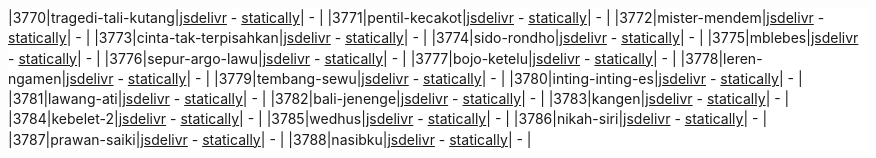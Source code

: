 |3770|tragedi-tali-kutang|[jsdelivr](https://cdn.jsdelivr.net/gh/dbchord/c5-1-3/1-5000/3501-4000/tragedi-tali-kutang.webp) - [statically](https://cdn.statically.io/gh/dbchord/c5-1-3/i/1-5000/3501-4000/tragedi-tali-kutang.webp)| - |
|3771|pentil-kecakot|[jsdelivr](https://cdn.jsdelivr.net/gh/dbchord/c5-1-3/1-5000/3501-4000/pentil-kecakot.webp) - [statically](https://cdn.statically.io/gh/dbchord/c5-1-3/i/1-5000/3501-4000/pentil-kecakot.webp)| - |
|3772|mister-mendem|[jsdelivr](https://cdn.jsdelivr.net/gh/dbchord/c5-1-3/1-5000/3501-4000/mister-mendem.webp) - [statically](https://cdn.statically.io/gh/dbchord/c5-1-3/i/1-5000/3501-4000/mister-mendem.webp)| - |
|3773|cinta-tak-terpisahkan|[jsdelivr](https://cdn.jsdelivr.net/gh/dbchord/c5-1-3/1-5000/3501-4000/cinta-tak-terpisahkan.webp) - [statically](https://cdn.statically.io/gh/dbchord/c5-1-3/i/1-5000/3501-4000/cinta-tak-terpisahkan.webp)| - |
|3774|sido-rondho|[jsdelivr](https://cdn.jsdelivr.net/gh/dbchord/c5-1-3/1-5000/3501-4000/sido-rondho.webp) - [statically](https://cdn.statically.io/gh/dbchord/c5-1-3/i/1-5000/3501-4000/sido-rondho.webp)| - |
|3775|mblebes|[jsdelivr](https://cdn.jsdelivr.net/gh/dbchord/c5-1-3/1-5000/3501-4000/mblebes.webp) - [statically](https://cdn.statically.io/gh/dbchord/c5-1-3/i/1-5000/3501-4000/mblebes.webp)| - |
|3776|sepur-argo-lawu|[jsdelivr](https://cdn.jsdelivr.net/gh/dbchord/c5-1-3/1-5000/3501-4000/sepur-argo-lawu.webp) - [statically](https://cdn.statically.io/gh/dbchord/c5-1-3/i/1-5000/3501-4000/sepur-argo-lawu.webp)| - |
|3777|bojo-ketelu|[jsdelivr](https://cdn.jsdelivr.net/gh/dbchord/c5-1-3/1-5000/3501-4000/bojo-ketelu.webp) - [statically](https://cdn.statically.io/gh/dbchord/c5-1-3/i/1-5000/3501-4000/bojo-ketelu.webp)| - |
|3778|leren-ngamen|[jsdelivr](https://cdn.jsdelivr.net/gh/dbchord/c5-1-3/1-5000/3501-4000/leren-ngamen.webp) - [statically](https://cdn.statically.io/gh/dbchord/c5-1-3/i/1-5000/3501-4000/leren-ngamen.webp)| - |
|3779|tembang-sewu|[jsdelivr](https://cdn.jsdelivr.net/gh/dbchord/c5-1-3/1-5000/3501-4000/tembang-sewu.webp) - [statically](https://cdn.statically.io/gh/dbchord/c5-1-3/i/1-5000/3501-4000/tembang-sewu.webp)| - |
|3780|inting-inting-es|[jsdelivr](https://cdn.jsdelivr.net/gh/dbchord/c5-1-3/1-5000/3501-4000/inting-inting-es.webp) - [statically](https://cdn.statically.io/gh/dbchord/c5-1-3/i/1-5000/3501-4000/inting-inting-es.webp)| - |
|3781|lawang-ati|[jsdelivr](https://cdn.jsdelivr.net/gh/dbchord/c5-1-3/1-5000/3501-4000/lawang-ati.webp) - [statically](https://cdn.statically.io/gh/dbchord/c5-1-3/i/1-5000/3501-4000/lawang-ati.webp)| - |
|3782|bali-jenenge|[jsdelivr](https://cdn.jsdelivr.net/gh/dbchord/c5-1-3/1-5000/3501-4000/bali-jenenge.webp) - [statically](https://cdn.statically.io/gh/dbchord/c5-1-3/i/1-5000/3501-4000/bali-jenenge.webp)| - |
|3783|kangen|[jsdelivr](https://cdn.jsdelivr.net/gh/dbchord/c5-1-3/1-5000/3501-4000/kangen.webp) - [statically](https://cdn.statically.io/gh/dbchord/c5-1-3/i/1-5000/3501-4000/kangen.webp)| - |
|3784|kebelet-2|[jsdelivr](https://cdn.jsdelivr.net/gh/dbchord/c5-1-3/1-5000/3501-4000/kebelet-2.webp) - [statically](https://cdn.statically.io/gh/dbchord/c5-1-3/i/1-5000/3501-4000/kebelet-2.webp)| - |
|3785|wedhus|[jsdelivr](https://cdn.jsdelivr.net/gh/dbchord/c5-1-3/1-5000/3501-4000/wedhus.webp) - [statically](https://cdn.statically.io/gh/dbchord/c5-1-3/i/1-5000/3501-4000/wedhus.webp)| - |
|3786|nikah-siri|[jsdelivr](https://cdn.jsdelivr.net/gh/dbchord/c5-1-3/1-5000/3501-4000/nikah-siri.webp) - [statically](https://cdn.statically.io/gh/dbchord/c5-1-3/i/1-5000/3501-4000/nikah-siri.webp)| - |
|3787|prawan-saiki|[jsdelivr](https://cdn.jsdelivr.net/gh/dbchord/c5-1-3/1-5000/3501-4000/prawan-saiki.webp) - [statically](https://cdn.statically.io/gh/dbchord/c5-1-3/i/1-5000/3501-4000/prawan-saiki.webp)| - |
|3788|nasibku|[jsdelivr](https://cdn.jsdelivr.net/gh/dbchord/c5-1-3/1-5000/3501-4000/nasibku.webp) - [statically](https://cdn.statically.io/gh/dbchord/c5-1-3/i/1-5000/3501-4000/nasibku.webp)| - |
